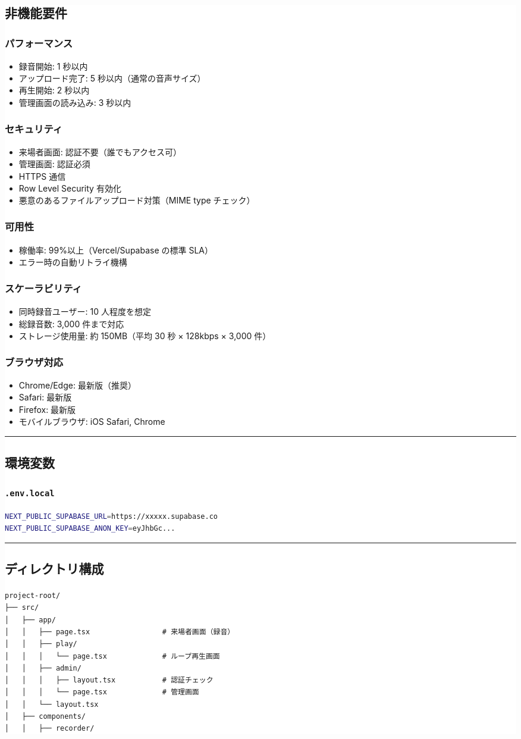 
## 非機能要件

### パフォーマンス

- 録音開始: 1 秒以内
- アップロード完了: 5 秒以内（通常の音声サイズ）
- 再生開始: 2 秒以内
- 管理画面の読み込み: 3 秒以内

### セキュリティ

- 来場者画面: 認証不要（誰でもアクセス可）
- 管理画面: 認証必須
- HTTPS 通信
- Row Level Security 有効化
- 悪意のあるファイルアップロード対策（MIME type チェック）

### 可用性

- 稼働率: 99%以上（Vercel/Supabase の標準 SLA）
- エラー時の自動リトライ機構

### スケーラビリティ

- 同時録音ユーザー: 10 人程度を想定
- 総録音数: 3,000 件まで対応
- ストレージ使用量: 約 150MB（平均 30 秒 × 128kbps × 3,000 件）

### ブラウザ対応

- Chrome/Edge: 最新版（推奨）
- Safari: 最新版
- Firefox: 最新版
- モバイルブラウザ: iOS Safari, Chrome

---

## 環境変数

### `.env.local`

```bash
NEXT_PUBLIC_SUPABASE_URL=https://xxxxx.supabase.co
NEXT_PUBLIC_SUPABASE_ANON_KEY=eyJhbGc...
```

---

## ディレクトリ構成

```
project-root/
├── src/
│   ├── app/
│   │   ├── page.tsx                 # 来場者画面（録音）
│   │   ├── play/
│   │   │   └── page.tsx             # ループ再生画面
│   │   ├── admin/
│   │   │   ├── layout.tsx           # 認証チェック
│   │   │   └── page.tsx             # 管理画面
│   │   └── layout.tsx
│   ├── components/
│   │   ├── recorder/
```